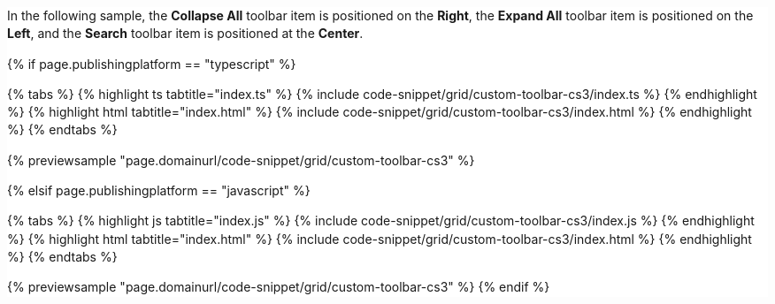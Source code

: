 In the following sample, the **Collapse All** toolbar item is positioned on the **Right**, the **Expand All** toolbar item is positioned on the **Left**, and the **Search** toolbar item is positioned at the **Center**.

{% if page.publishingplatform == "typescript" %}

 {% tabs %}
{% highlight ts tabtitle="index.ts" %}
{% include code-snippet/grid/custom-toolbar-cs3/index.ts %}
{% endhighlight %}
{% highlight html tabtitle="index.html" %}
{% include code-snippet/grid/custom-toolbar-cs3/index.html %}
{% endhighlight %}
{% endtabs %}
        
{% previewsample "page.domainurl/code-snippet/grid/custom-toolbar-cs3" %}

{% elsif page.publishingplatform == "javascript" %}

{% tabs %}
{% highlight js tabtitle="index.js" %}
{% include code-snippet/grid/custom-toolbar-cs3/index.js %}
{% endhighlight %}
{% highlight html tabtitle="index.html" %}
{% include code-snippet/grid/custom-toolbar-cs3/index.html %}
{% endhighlight %}
{% endtabs %}

{% previewsample "page.domainurl/code-snippet/grid/custom-toolbar-cs3" %}
{% endif %}